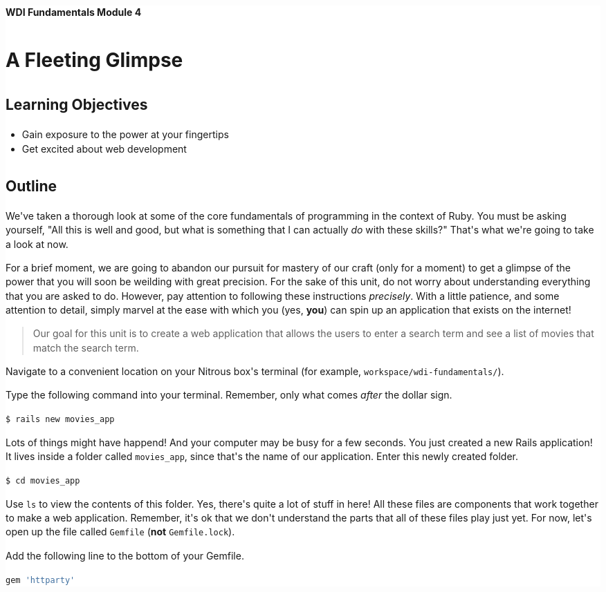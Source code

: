 **WDI Fundamentals Module 4**

# A Fleeting Glimpse

## Learning Objectives

* Gain exposure to the power at your fingertips
* Get excited about web development

## Outline

We've taken a thorough look at some of the core fundamentals of programming in
the context of Ruby. You must be asking yourself, "All this is well and good,
but what is something that I can actually _do_ with these skills?" That's what
we're going to take a look at now.

For a brief moment, we are going to abandon our pursuit for mastery of our craft
(only for a moment) to get a glimpse of the power that you will soon be weilding
with great precision. For the sake of this unit, do not worry about
understanding everything that you are asked to do. However, pay attention to
following these instructions _precisely_. With a little patience, and some
attention to detail, simply marvel at the ease with which you (yes, **you**) can
spin up an application that exists on the internet!

> Our goal for this unit is to create a web application that allows the users to
> enter a search term and see a list of movies that match the search term.

Navigate to a convenient location on your Nitrous box's terminal (for example,
  `workspace/wdi-fundamentals/`).

Type the following command into your terminal. Remember, only what comes _after_
the dollar sign.

```
$ rails new movies_app
```

Lots of things might have happend! And your computer may be busy for a few
seconds. You just created a new Rails application! It lives inside a folder
called `movies_app`, since that's the name of our application. Enter this newly
created folder.

```ruby
$ cd movies_app
```

Use `ls` to view the contents of this folder. Yes, there's quite a lot of stuff
in here! All these files are components that work together to make a web
application. Remember, it's ok that we don't understand the parts that all of
these files play just yet. For now, let's open up the file called `Gemfile`
(**not** `Gemfile.lock`).

Add the following line to the bottom of your Gemfile.

```ruby
gem 'httparty'
```
